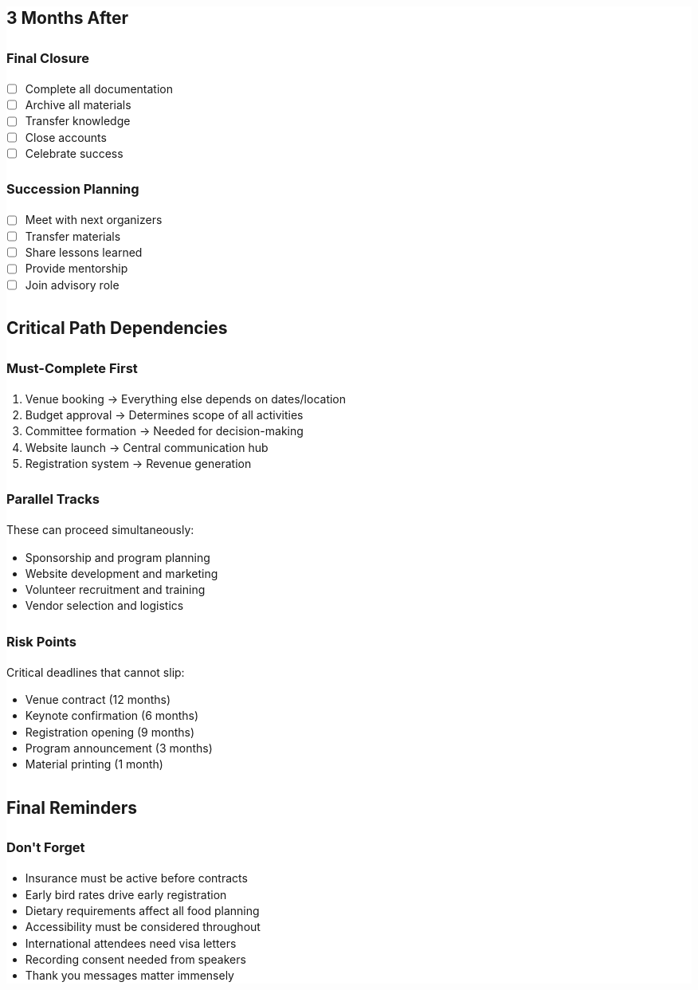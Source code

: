 ## 3 Months After

### Final Closure
- [ ] Complete all documentation
- [ ] Archive all materials
- [ ] Transfer knowledge
- [ ] Close accounts
- [ ] Celebrate success

### Succession Planning
- [ ] Meet with next organizers
- [ ] Transfer materials
- [ ] Share lessons learned
- [ ] Provide mentorship
- [ ] Join advisory role

## Critical Path Dependencies

### Must-Complete First
1. Venue booking → Everything else depends on dates/location
2. Budget approval → Determines scope of all activities
3. Committee formation → Needed for decision-making
4. Website launch → Central communication hub
5. Registration system → Revenue generation

### Parallel Tracks
These can proceed simultaneously:
- Sponsorship and program planning
- Website development and marketing
- Volunteer recruitment and training
- Vendor selection and logistics

### Risk Points
Critical deadlines that cannot slip:
- Venue contract (12 months)
- Keynote confirmation (6 months)
- Registration opening (9 months)
- Program announcement (3 months)
- Material printing (1 month)

## Final Reminders

### Don't Forget
- Insurance must be active before contracts
- Early bird rates drive early registration
- Dietary requirements affect all food planning
- Accessibility must be considered throughout
- International attendees need visa letters
- Recording consent needed from speakers
- Thank you messages matter immensely
